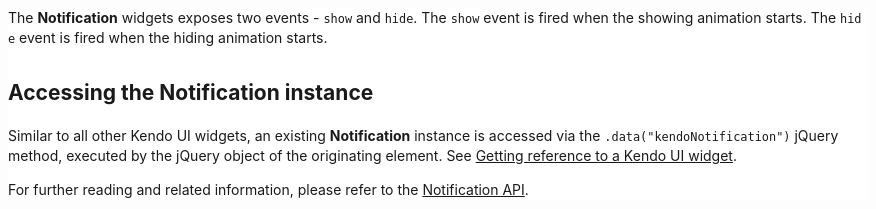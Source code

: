 The **Notification** widgets exposes two events - `show` and `hide`. The `show` event is fired when the showing animation starts. The `hide` event is fired when the hiding animation starts.

## Accessing the Notification instance

Similar to all other Kendo UI widgets, an existing **Notification** instance is accessed via the `.data("kendoNotification")` jQuery method, executed by the jQuery object of the originating element.
See [Getting reference to a Kendo UI widget](/getting-started/widgets#getting-reference-to-a-kendo-ui-widget).

For further reading and related information, please refer to the [Notification API](/api/web/notification/).